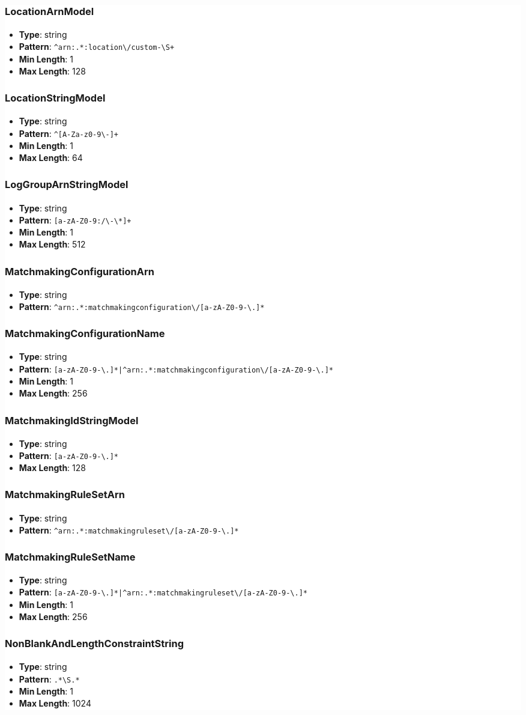 ### LocationArnModel
- **Type**: string
- **Pattern**: `^arn:.*:location\/custom-\S+`
- **Min Length**: 1
- **Max Length**: 128

### LocationStringModel
- **Type**: string
- **Pattern**: `^[A-Za-z0-9\-]+`
- **Min Length**: 1
- **Max Length**: 64

### LogGroupArnStringModel
- **Type**: string
- **Pattern**: `[a-zA-Z0-9:/\-\*]+`
- **Min Length**: 1
- **Max Length**: 512

### MatchmakingConfigurationArn
- **Type**: string
- **Pattern**: `^arn:.*:matchmakingconfiguration\/[a-zA-Z0-9-\.]*`

### MatchmakingConfigurationName
- **Type**: string
- **Pattern**: `[a-zA-Z0-9-\.]*|^arn:.*:matchmakingconfiguration\/[a-zA-Z0-9-\.]*`
- **Min Length**: 1
- **Max Length**: 256

### MatchmakingIdStringModel
- **Type**: string
- **Pattern**: `[a-zA-Z0-9-\.]*`
- **Max Length**: 128

### MatchmakingRuleSetArn
- **Type**: string
- **Pattern**: `^arn:.*:matchmakingruleset\/[a-zA-Z0-9-\.]*`

### MatchmakingRuleSetName
- **Type**: string
- **Pattern**: `[a-zA-Z0-9-\.]*|^arn:.*:matchmakingruleset\/[a-zA-Z0-9-\.]*`
- **Min Length**: 1
- **Max Length**: 256

### NonBlankAndLengthConstraintString
- **Type**: string
- **Pattern**: `.*\S.*`
- **Min Length**: 1
- **Max Length**: 1024
